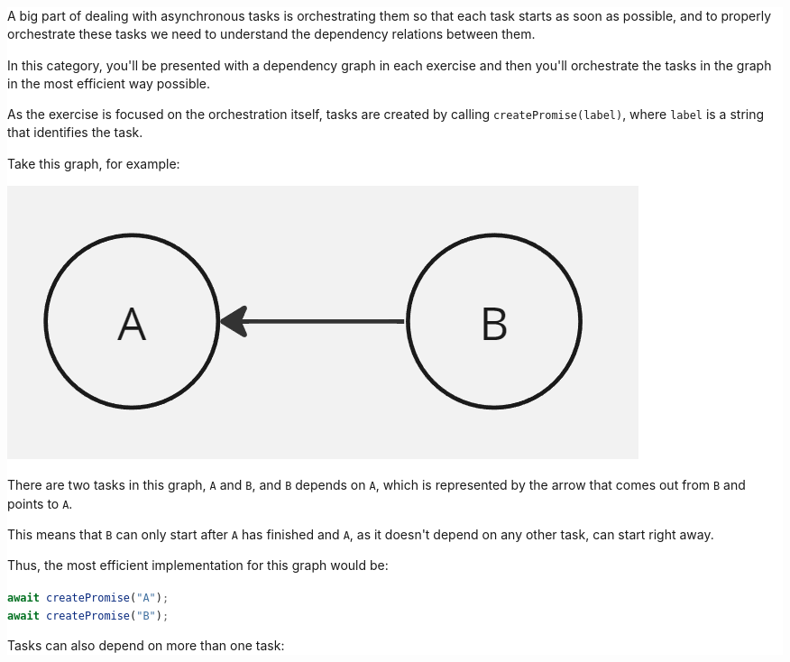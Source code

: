 A big part of dealing with asynchronous tasks is orchestrating them so that each task starts as soon as possible, and to properly orchestrate these tasks we need to understand the dependency relations between them.

In this category, you'll be presented with a dependency graph in each exercise and then you'll orchestrate the tasks in the graph in the most efficient way possible.

As the exercise is focused on the orchestration itself, tasks are created by calling `createPromise(label)`, where `label` is a string that identifies the task.

Take this graph, for example:

![](./assets/graph1.png)

There are two tasks in this graph, `A` and `B`, and `B` depends on `A`, which is represented by the arrow that comes out from `B` and points to `A`.

This means that `B` can only start after `A` has finished and `A`, as it doesn't depend on any other task, can start right away.

Thus, the most efficient implementation for this graph would be:

```js
await createPromise("A");
await createPromise("B");
```

Tasks can also depend on more than one task:
